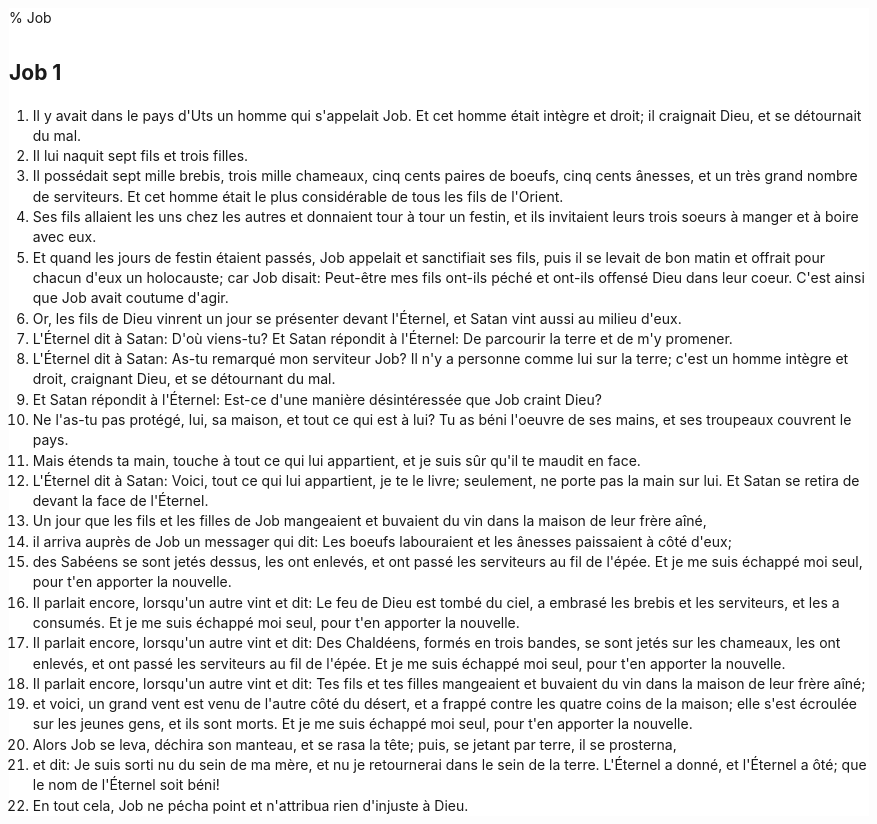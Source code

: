 % Job

## Job 1
1. Il y avait dans le pays d'Uts un homme qui s'appelait Job. Et cet homme &eacute;tait int&egrave;gre et droit; il craignait Dieu, et se d&eacute;tournait du mal.
2. Il lui naquit sept fils et trois filles.
3. Il poss&eacute;dait sept mille brebis, trois mille chameaux, cinq cents paires de boeufs, cinq cents &acirc;nesses, et un tr&egrave;s grand nombre de serviteurs. Et cet homme &eacute;tait le plus consid&eacute;rable de tous les fils de l'Orient.
4. Ses fils allaient les uns chez les autres et donnaient tour &agrave; tour un festin, et ils invitaient leurs trois soeurs &agrave; manger et &agrave; boire avec eux.
5. Et quand les jours de festin &eacute;taient pass&eacute;s, Job appelait et sanctifiait ses fils, puis il se levait de bon matin et offrait pour chacun d'eux un holocauste; car Job disait: Peut-&ecirc;tre mes fils ont-ils p&eacute;ch&eacute; et ont-ils offens&eacute; Dieu dans leur coeur. C'est ainsi que Job avait coutume d'agir.
6. Or, les fils de Dieu vinrent un jour se pr&eacute;senter devant l'&Eacute;ternel, et Satan vint aussi au milieu d'eux.
7. L'&Eacute;ternel dit &agrave; Satan: D'o&ugrave; viens-tu? Et Satan r&eacute;pondit &agrave; l'&Eacute;ternel: De parcourir la terre et de m'y promener.
8. L'&Eacute;ternel dit &agrave; Satan: As-tu remarqu&eacute; mon serviteur Job? Il n'y a personne comme lui sur la terre; c'est un homme int&egrave;gre et droit, craignant Dieu, et se d&eacute;tournant du mal.
9. Et Satan r&eacute;pondit &agrave; l'&Eacute;ternel: Est-ce d'une mani&egrave;re d&eacute;sint&eacute;ress&eacute;e que Job craint Dieu?
10. Ne l'as-tu pas prot&eacute;g&eacute;, lui, sa maison, et tout ce qui est &agrave; lui? Tu as b&eacute;ni l'oeuvre de ses mains, et ses troupeaux couvrent le pays.
11. Mais &eacute;tends ta main, touche &agrave; tout ce qui lui appartient, et je suis s&ucirc;r qu'il te maudit en face.
12. L'&Eacute;ternel dit &agrave; Satan: Voici, tout ce qui lui appartient, je te le livre; seulement, ne porte pas la main sur lui. Et Satan se retira de devant la face de l'&Eacute;ternel.
13. Un jour que les fils et les filles de Job mangeaient et buvaient du vin dans la maison de leur fr&egrave;re a&icirc;n&eacute;,
14. il arriva aupr&egrave;s de Job un messager qui dit: Les boeufs labouraient et les &acirc;nesses paissaient &agrave; c&ocirc;t&eacute; d'eux;
15. des Sab&eacute;ens se sont jet&eacute;s dessus, les ont enlev&eacute;s, et ont pass&eacute; les serviteurs au fil de l'&eacute;p&eacute;e. Et je me suis &eacute;chapp&eacute; moi seul, pour t'en apporter la nouvelle.
16. Il parlait encore, lorsqu'un autre vint et dit: Le feu de Dieu est tomb&eacute; du ciel, a embras&eacute; les brebis et les serviteurs, et les a consum&eacute;s. Et je me suis &eacute;chapp&eacute; moi seul, pour t'en apporter la nouvelle.
17. Il parlait encore, lorsqu'un autre vint et dit: Des Chald&eacute;ens, form&eacute;s en trois bandes, se sont jet&eacute;s sur les chameaux, les ont enlev&eacute;s, et ont pass&eacute; les serviteurs au fil de l'&eacute;p&eacute;e. Et je me suis &eacute;chapp&eacute; moi seul, pour t'en apporter la nouvelle.
18. Il parlait encore, lorsqu'un autre vint et dit: Tes fils et tes filles mangeaient et buvaient du vin dans la maison de leur fr&egrave;re a&icirc;n&eacute;;
19. et voici, un grand vent est venu de l'autre c&ocirc;t&eacute; du d&eacute;sert, et a frapp&eacute; contre les quatre coins de la maison; elle s'est &eacute;croul&eacute;e sur les jeunes gens, et ils sont morts. Et je me suis &eacute;chapp&eacute; moi seul, pour t'en apporter la nouvelle.
20. Alors Job se leva, d&eacute;chira son manteau, et se rasa la t&ecirc;te; puis, se jetant par terre, il se prosterna,
21. et dit: Je suis sorti nu du sein de ma m&egrave;re, et nu je retournerai dans le sein de la terre. L'&Eacute;ternel a donn&eacute;, et l'&Eacute;ternel a &ocirc;t&eacute;; que le nom de l'&Eacute;ternel soit b&eacute;ni!
22. En tout cela, Job ne p&eacute;cha point et n'attribua rien d'injuste &agrave; Dieu.
